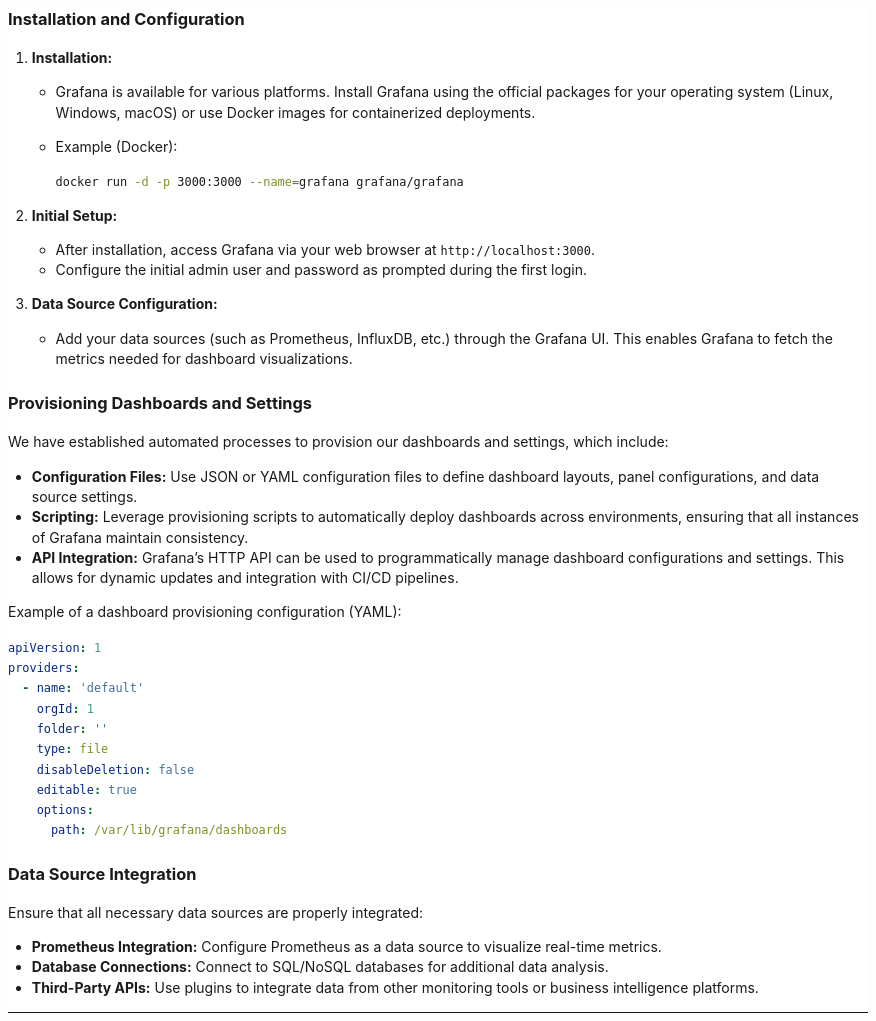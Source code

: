 ### Installation and Configuration

1. **Installation:**

   - Grafana is available for various platforms. Install Grafana using the official packages for your operating system (Linux, Windows, macOS) or use Docker images for containerized deployments.
   - Example (Docker):

     ```bash
     docker run -d -p 3000:3000 --name=grafana grafana/grafana
     ```

2. **Initial Setup:**

   - After installation, access Grafana via your web browser at `http://localhost:3000`.
   - Configure the initial admin user and password as prompted during the first login.

3. **Data Source Configuration:**
   - Add your data sources (such as Prometheus, InfluxDB, etc.) through the Grafana UI. This enables Grafana to fetch the metrics needed for dashboard visualizations.

### Provisioning Dashboards and Settings

We have established automated processes to provision our dashboards and settings, which include:

- **Configuration Files:** Use JSON or YAML configuration files to define dashboard layouts, panel configurations, and data source settings.
- **Scripting:** Leverage provisioning scripts to automatically deploy dashboards across environments, ensuring that all instances of Grafana maintain consistency.
- **API Integration:** Grafana’s HTTP API can be used to programmatically manage dashboard configurations and settings. This allows for dynamic updates and integration with CI/CD pipelines.

Example of a dashboard provisioning configuration (YAML):

```yaml
apiVersion: 1
providers:
  - name: 'default'
    orgId: 1
    folder: ''
    type: file
    disableDeletion: false
    editable: true
    options:
      path: /var/lib/grafana/dashboards
```

### Data Source Integration

Ensure that all necessary data sources are properly integrated:

- **Prometheus Integration:** Configure Prometheus as a data source to visualize real-time metrics.
- **Database Connections:** Connect to SQL/NoSQL databases for additional data analysis.
- **Third-Party APIs:** Use plugins to integrate data from other monitoring tools or business intelligence platforms.

---